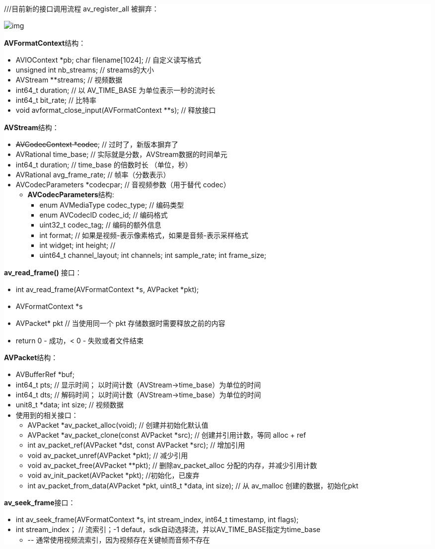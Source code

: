 ///目前新的接口调用流程 av_register_all 被摒弃：

![img](https://img-blog.csdnimg.cn/d21131331bc44720943df2d7be1e2b18.png?x-oss-process=image/watermark,type_d3F5LXplbmhlaQ,shadow_50,text_Q1NETiBA5byl5b2m5bey5q27,size_20,color_FFFFFF,t_70,g_se,x_16)

**AVFormatContext**结构：

* AVIOContext *pb; char filename[1024];    // 自定义读写格式
* unsigned int nb_streams;    // streams的大小
* AVStream **streams;          // 视频数据
* int64_t duration;             // 以 AV_TIME_BASE 为单位表示一秒的流时长
* int64_t bit_rate;               // 比特率
* void avformat_close_input(AVFormatContext **s);    // 释放接口

**AVStream**结构：

* ~~AVCodecContext *codec~~;     // 过时了，新版本摒弃了
* AVRational time_base;          // 实际就是分数，AVStream数据的时间单元
* int64_t duration;                    // time_base 的倍数时长 （单位，秒）
* AVRational avg_frame_rate; // 帧率（分数表示）
* AVCodecParameters *codecpar;    // 音视频参数（用于替代 codec）
  * **AVCodecParameters**结构:
    * enum AVMediaType codec_type;    // 编码类型
    * enum AVCodecID codec_id;              // 编码格式
    * uint32_t codec_tag;    // 编码的额外信息
    * int format;    // 如果是视频-表示像素格式，如果是音频-表示采样格式
    * int widget; int height; //
    * uint64_t channel_layout; int channels; int sample_rate; int frame_size;

**av_read_frame()** 接口：

* int av_read_frame(AVFormatContext *s, AVPacket *pkt);

* AVFormatContext *s 
* AVPacket* pkt                 // 当使用同一个 pkt 存储数据时需要释放之前的内容
* return  0 - 成功，< 0 - 失败或者文件结束

**AVPacket**结构：

* AVBufferRef *buf;
* int64_t pts;     // 显示时间； 以时间计数（AVStream->time_base）为单位的时间
* int64_t dts;     // 解码时间； 以时间计数（AVStream->time_base）为单位的时间
* unit8_t *data; int size;    // 视频数据
* 使用到的相关接口：
  * AVPacket *av_packet_alloc(void);   // 创建并初始化默认值
  * AVPacket *av_packet_clone(const AVPacket *src);    // 创建并引用计数，等同 alloc + ref
  * int av_packet_ref(AVPacket *dst, const AVPacket *src);    // 增加引用
  * void av_packet_unref(AVPacket *pkt);    // 减少引用
  * void av_packet_free(AVPacket **pkt);    // 删除av_packet_alloc 分配的内存，并减少引用计数
  * void av_init_packet(AVPacket *pkt);  //初始化，已废弃
  * int av_packet_from_data(AVPacket *pkt, uint8_t *data, int size);    // 从 av_malloc 创建的数据，初始化pkt

**av_seek_frame**接口：

* int av_seek_frame(AVFormatContext *s, int stream_index, int64_t timestamp, int flags);
* int  stream_index；   // 流索引；-1 defaut，sdk自动选择流，并以AV_TIME_BASE指定为time_base
  * -- 通常使用视频流索引，因为视频存在关键帧而音频不存在
